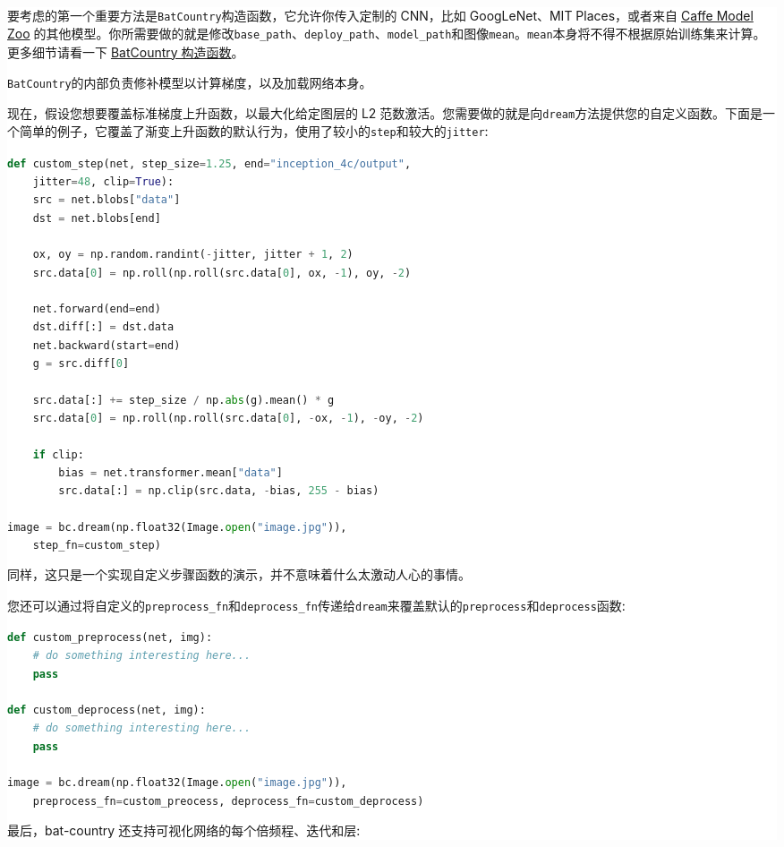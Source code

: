 要考虑的第一个重要方法是`BatCountry`构造函数，它允许你传入定制的 CNN，比如 GoogLeNet、MIT Places，或者来自 [Caffe Model Zoo](https://github.com/BVLC/caffe/wiki/Model-Zoo) 的其他模型。你所需要做的就是修改`base_path`、`deploy_path`、`model_path`和图像`mean`。`mean`本身将不得不根据原始训练集来计算。更多细节请看一下 [BatCountry 构造函数](https://github.com/jrosebr1/bat-country/blob/master/batcountry/batcountry.py)。

`BatCountry`的内部负责修补模型以计算梯度，以及加载网络本身。

现在，假设您想要覆盖标准梯度上升函数，以最大化给定图层的 L2 范数激活。您需要做的就是向`dream`方法提供您的自定义函数。下面是一个简单的例子，它覆盖了渐变上升函数的默认行为，使用了较小的`step`和较大的`jitter`:

```py
def custom_step(net, step_size=1.25, end="inception_4c/output",
	jitter=48, clip=True):
	src = net.blobs["data"]
	dst = net.blobs[end]

	ox, oy = np.random.randint(-jitter, jitter + 1, 2)
	src.data[0] = np.roll(np.roll(src.data[0], ox, -1), oy, -2)

	net.forward(end=end)
	dst.diff[:] = dst.data
	net.backward(start=end)
	g = src.diff[0]

	src.data[:] += step_size / np.abs(g).mean() * g
	src.data[0] = np.roll(np.roll(src.data[0], -ox, -1), -oy, -2)

	if clip:
		bias = net.transformer.mean["data"]
		src.data[:] = np.clip(src.data, -bias, 255 - bias)

image = bc.dream(np.float32(Image.open("image.jpg")),
	step_fn=custom_step)

```

同样，这只是一个实现自定义步骤函数的演示，并不意味着什么太激动人心的事情。

您还可以通过将自定义的`preprocess_fn`和`deprocess_fn`传递给`dream`来覆盖默认的`preprocess`和`deprocess`函数:

```py
def custom_preprocess(net, img):
	# do something interesting here...
	pass

def custom_deprocess(net, img):
	# do something interesting here...
	pass

image = bc.dream(np.float32(Image.open("image.jpg")),
	preprocess_fn=custom_preocess, deprocess_fn=custom_deprocess)

```

最后，bat-country 还支持可视化网络的每个倍频程、迭代和层:
